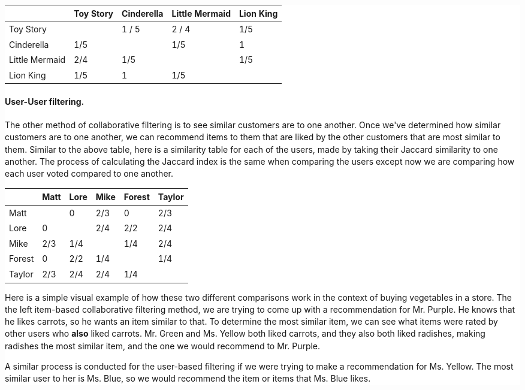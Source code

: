 

|                | Toy Story | Cinderella | Little Mermaid | Lion King |
|----------------|-----------|------------|----------------|-----------|
| Toy Story      |           | 1 /  5     |    2 / 4       |   1/5     |
| Cinderella     | 1/5       |            |   1/5          |    1      |
| Little Mermaid | 2/4       |   1/5      |                |  1/5      |
| Lion King      | 1/5       |     1      |  1/5           |           |






#### User-User filtering.
The other method of collaborative filtering is to see similar customers are to one another. Once we've determined how similar customers are to one another, we can recommend items to them that are liked by the other customers that are most similar to them. Similar to the above table, here is a similarity table for each of the users, made by taking their Jaccard similarity to one another. The process of calculating the Jaccard index is the same when comparing the users except now we are comparing how each user voted compared to one another.



|        | Matt | Lore | Mike | Forest | Taylor |
|--------|------|------|------|--------|--------|
| Matt   |      |  0   |  2/3 |  0     |   2/3  |
| Lore   |  0   |      | 2/4  |  2/2   |   2/4  |
| Mike   |  2/3 | 1/4  |      |  1/4   |   2/4  |
| Forest |  0   | 2/2  | 1/4  |        |   1/4  |
| Taylor |  2/3 | 2/4  | 2/4  |  1/4   |        |





Here is a simple visual example of how these two different comparisons work in the context of buying vegetables in a store. The the left item-based collaborative filtering method, we are trying to come up with a recommendation for Mr. Purple. He knows that he likes carrots, so he wants an item similar to that. To determine the most similar item, we can see what items were rated by other users who __also__ liked carrots. Mr. Green and Ms. Yellow both liked carrots, and they also both liked radishes, making radishes the most similar item, and the one we would recommend to Mr. Purple.  

A similar process is conducted for the user-based filtering if we were trying to make a recommendation for Ms. Yellow. The most similar user to her is Ms. Blue, so we would recommend the item or items that Ms. Blue likes.  

